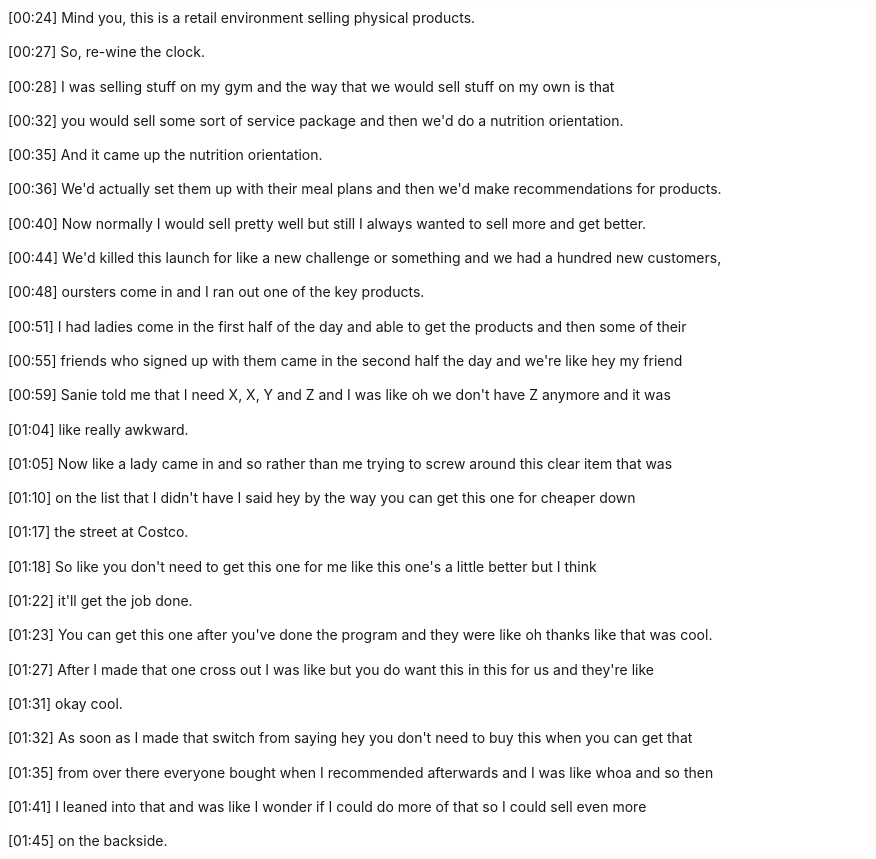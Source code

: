 [00:24] Mind you, this is a retail environment selling physical products.

[00:27] So, re-wine the clock.

[00:28] I was selling stuff on my gym and the way that we would sell stuff on my own is that

[00:32] you would sell some sort of service package and then we'd do a nutrition orientation.

[00:35] And it came up the nutrition orientation.

[00:36] We'd actually set them up with their meal plans and then we'd make recommendations for products.

[00:40] Now normally I would sell pretty well but still I always wanted to sell more and get better.

[00:44] We'd killed this launch for like a new challenge or something and we had a hundred new customers,

[00:48] oursters come in and I ran out one of the key products.

[00:51] I had ladies come in the first half of the day and able to get the products and then some of their

[00:55] friends who signed up with them came in the second half the day and we're like hey my friend

[00:59] Sanie told me that I need X, X, Y and Z and I was like oh we don't have Z anymore and it was

[01:04] like really awkward.

[01:05] Now like a lady came in and so rather than me trying to screw around this clear item that was

[01:10] on the list that I didn't have I said hey by the way you can get this one for cheaper down

[01:17] the street at Costco.

[01:18] So like you don't need to get this one for me like this one's a little better but I think

[01:22] it'll get the job done.

[01:23] You can get this one after you've done the program and they were like oh thanks like that was cool.

[01:27] After I made that one cross out I was like but you do want this in this for us and they're like

[01:31] okay cool.

[01:32] As soon as I made that switch from saying hey you don't need to buy this when you can get that

[01:35] from over there everyone bought when I recommended afterwards and I was like whoa and so then

[01:41] I leaned into that and was like I wonder if I could do more of that so I could sell even more

[01:45] on the backside.
